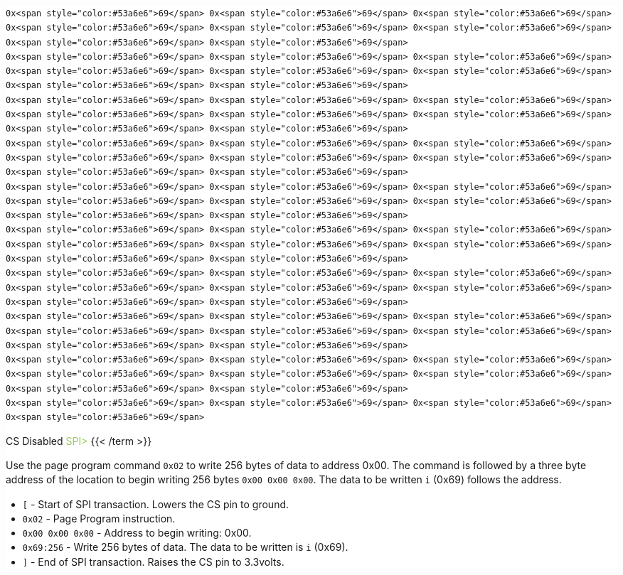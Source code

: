     0x<span style="color:#53a6e6">69</span> 0x<span style="color:#53a6e6">69</span> 0x<span style="color:#53a6e6">69</span> 0x<span style="color:#53a6e6">69</span> 0x<span style="color:#53a6e6">69</span> 0x<span style="color:#53a6e6">69</span> 0x<span style="color:#53a6e6">69</span> 0x<span style="color:#53a6e6">69</span> 
    0x<span style="color:#53a6e6">69</span> 0x<span style="color:#53a6e6">69</span> 0x<span style="color:#53a6e6">69</span> 0x<span style="color:#53a6e6">69</span> 0x<span style="color:#53a6e6">69</span> 0x<span style="color:#53a6e6">69</span> 0x<span style="color:#53a6e6">69</span> 0x<span style="color:#53a6e6">69</span> 
    0x<span style="color:#53a6e6">69</span> 0x<span style="color:#53a6e6">69</span> 0x<span style="color:#53a6e6">69</span> 0x<span style="color:#53a6e6">69</span> 0x<span style="color:#53a6e6">69</span> 0x<span style="color:#53a6e6">69</span> 0x<span style="color:#53a6e6">69</span> 0x<span style="color:#53a6e6">69</span> 
    0x<span style="color:#53a6e6">69</span> 0x<span style="color:#53a6e6">69</span> 0x<span style="color:#53a6e6">69</span> 0x<span style="color:#53a6e6">69</span> 0x<span style="color:#53a6e6">69</span> 0x<span style="color:#53a6e6">69</span> 0x<span style="color:#53a6e6">69</span> 0x<span style="color:#53a6e6">69</span> 
    0x<span style="color:#53a6e6">69</span> 0x<span style="color:#53a6e6">69</span> 0x<span style="color:#53a6e6">69</span> 0x<span style="color:#53a6e6">69</span> 0x<span style="color:#53a6e6">69</span> 0x<span style="color:#53a6e6">69</span> 0x<span style="color:#53a6e6">69</span> 0x<span style="color:#53a6e6">69</span> 
    0x<span style="color:#53a6e6">69</span> 0x<span style="color:#53a6e6">69</span> 0x<span style="color:#53a6e6">69</span> 0x<span style="color:#53a6e6">69</span> 0x<span style="color:#53a6e6">69</span> 0x<span style="color:#53a6e6">69</span> 0x<span style="color:#53a6e6">69</span> 0x<span style="color:#53a6e6">69</span> 
    0x<span style="color:#53a6e6">69</span> 0x<span style="color:#53a6e6">69</span> 0x<span style="color:#53a6e6">69</span> 0x<span style="color:#53a6e6">69</span> 0x<span style="color:#53a6e6">69</span> 0x<span style="color:#53a6e6">69</span> 0x<span style="color:#53a6e6">69</span> 0x<span style="color:#53a6e6">69</span> 
    0x<span style="color:#53a6e6">69</span> 0x<span style="color:#53a6e6">69</span> 0x<span style="color:#53a6e6">69</span> 0x<span style="color:#53a6e6">69</span> 0x<span style="color:#53a6e6">69</span> 0x<span style="color:#53a6e6">69</span> 0x<span style="color:#53a6e6">69</span> 0x<span style="color:#53a6e6">69</span> 
    0x<span style="color:#53a6e6">69</span> 0x<span style="color:#53a6e6">69</span> 0x<span style="color:#53a6e6">69</span> 0x<span style="color:#53a6e6">69</span> 0x<span style="color:#53a6e6">69</span> 0x<span style="color:#53a6e6">69</span> 0x<span style="color:#53a6e6">69</span> 0x<span style="color:#53a6e6">69</span> 
    0x<span style="color:#53a6e6">69</span> 0x<span style="color:#53a6e6">69</span> 0x<span style="color:#53a6e6">69</span> 0x<span style="color:#53a6e6">69</span> 
CS Disabled
<span style="color:#96cb59">SPI></span> 
{{< /term >}}

Use the page program command ```0x02``` to write 256 bytes of data to address 0x00. The command is followed by a three byte address of the location to begin writing 256 bytes ```0x00 0x00 0x00```. The data to be written ```i``` (0x69) follows the address. 

- ```[``` - Start of SPI transaction. Lowers the CS pin to ground.
- ```0x02``` - Page Program instruction.    
- ```0x00 0x00 0x00``` - Address to begin writing: 0x00.
- ```0x69:256``` - Write 256 bytes of data. The data to be written is ```i``` (0x69).
- ```]``` - End of SPI transaction. Raises the CS pin to 3.3volts.

